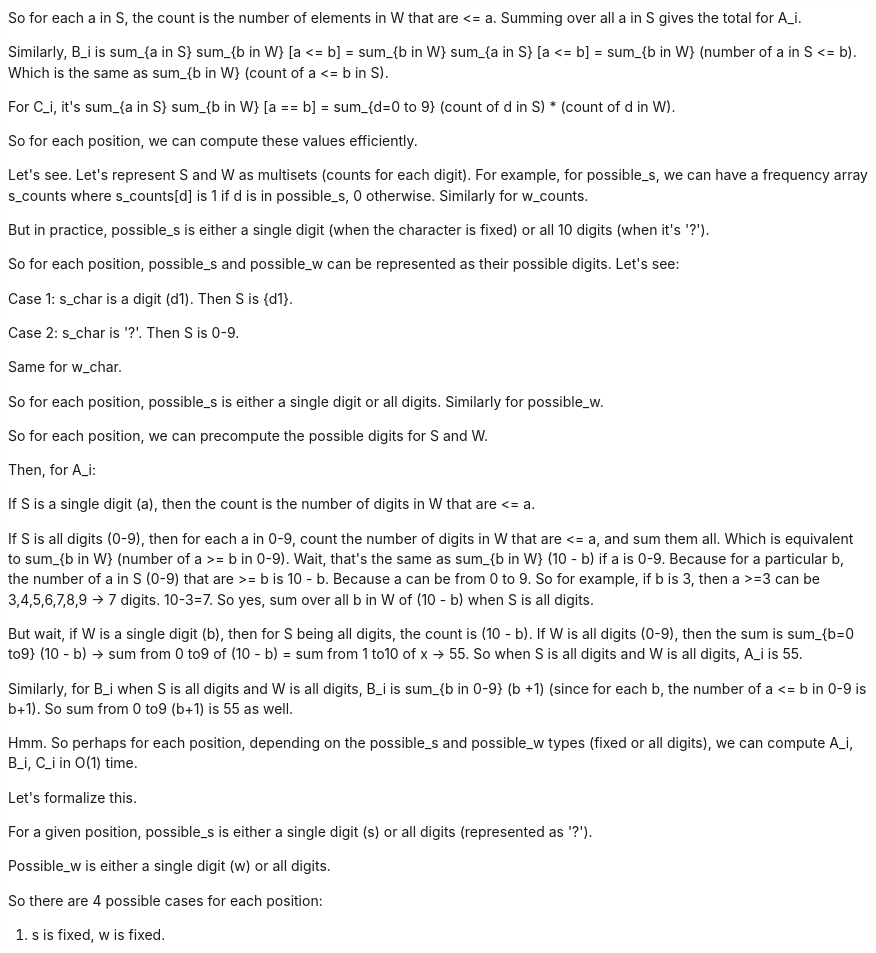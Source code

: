 So for each a in S, the count is the number of elements in W that are <= a. Summing over all a in S gives the total for A_i.

Similarly, B_i is sum_{a in S} sum_{b in W} [a <= b] = sum_{b in W} sum_{a in S} [a <= b] = sum_{b in W} (number of a in S <= b). Which is the same as sum_{b in W} (count of a <= b in S).

For C_i, it's sum_{a in S} sum_{b in W} [a == b] = sum_{d=0 to 9} (count of d in S) * (count of d in W).

So for each position, we can compute these values efficiently.

Let's see. Let's represent S and W as multisets (counts for each digit). For example, for possible_s, we can have a frequency array s_counts where s_counts[d] is 1 if d is in possible_s, 0 otherwise. Similarly for w_counts.

But in practice, possible_s is either a single digit (when the character is fixed) or all 10 digits (when it's '?').

So for each position, possible_s and possible_w can be represented as their possible digits. Let's see:

Case 1: s_char is a digit (d1). Then S is {d1}.

Case 2: s_char is '?'. Then S is 0-9.

Same for w_char.

So for each position, possible_s is either a single digit or all digits. Similarly for possible_w.

So for each position, we can precompute the possible digits for S and W.

Then, for A_i:

If S is a single digit (a), then the count is the number of digits in W that are <= a.

If S is all digits (0-9), then for each a in 0-9, count the number of digits in W that are <= a, and sum them all. Which is equivalent to sum_{b in W} (number of a >= b in 0-9). Wait, that's the same as sum_{b in W} (10 - b) if a is 0-9. Because for a particular b, the number of a in S (0-9) that are >= b is 10 - b. Because a can be from 0 to 9. So for example, if b is 3, then a >=3 can be 3,4,5,6,7,8,9 → 7 digits. 10-3=7. So yes, sum over all b in W of (10 - b) when S is all digits.

But wait, if W is a single digit (b), then for S being all digits, the count is (10 - b). If W is all digits (0-9), then the sum is sum_{b=0 to9} (10 - b) → sum from 0 to9 of (10 - b) = sum from 1 to10 of x → 55. So when S is all digits and W is all digits, A_i is 55.

Similarly, for B_i when S is all digits and W is all digits, B_i is sum_{b in 0-9} (b +1) (since for each b, the number of a <= b in 0-9 is b+1). So sum from 0 to9 (b+1) is 55 as well.

Hmm. So perhaps for each position, depending on the possible_s and possible_w types (fixed or all digits), we can compute A_i, B_i, C_i in O(1) time.

Let's formalize this.

For a given position, possible_s is either a single digit (s) or all digits (represented as '?').

Possible_w is either a single digit (w) or all digits.

So there are 4 possible cases for each position:

1. s is fixed, w is fixed.

